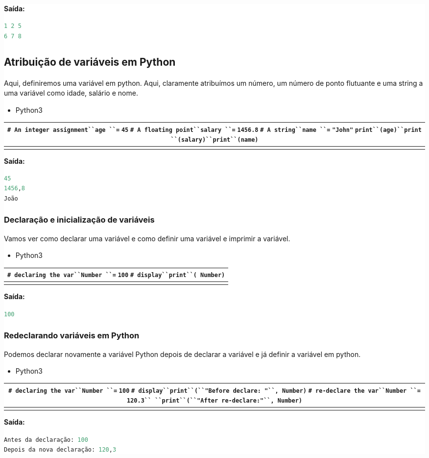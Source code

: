 **Saída:**

```py
1 2 5 
6 7 8
```

## **Atribuição de variáveis em Python**

Aqui, definiremos uma variável em python. Aqui, claramente atribuímos um número, um número de ponto flutuante e uma string a uma variável como idade, salário e nome.

* Python3

| `# An integer assignment``age ``=` `45` `# A floating point``salary ``=` `1456.8` `# A string``name ``=` `"John"` `print``(age)``print``(salary)``print``(name)` |
| ---------------------------------------------------------------------------------------------------------------------------------------------------------------- |
|                                                                                                                                                                  |

**Saída:**

```py
45 
1456,8 
João
```

### **Declaração e inicialização de variáveis**

Vamos ver como declarar uma variável e como definir uma variável e imprimir a variável.

* Python3

| `# declaring the var``Number ``=` `100` `# display``print``( Number)` |
| --------------------------------------------------------------------- |
|                                                                       |

**Saída:**

```py
100
```

### **Redeclarando variáveis em Python**

Podemos declarar novamente a variável Python depois de declarar a variável e já definir a variável em python.

* Python3

| `# declaring the var``Number ``=` `100` `# display``print``(``"Before declare: "``, Number)` `# re-declare the var``Number ``=` `120.3`` ``print``(``"After re-declare:"``, Number)` |
| -------------------------------------------------------------------------------------------------------------------------------------------------------------------------------------- |
|                                                                                                                                                                                        |

**Saída:**

```py
Antes da declaração: 100 
Depois da nova declaração: 120,3
```

